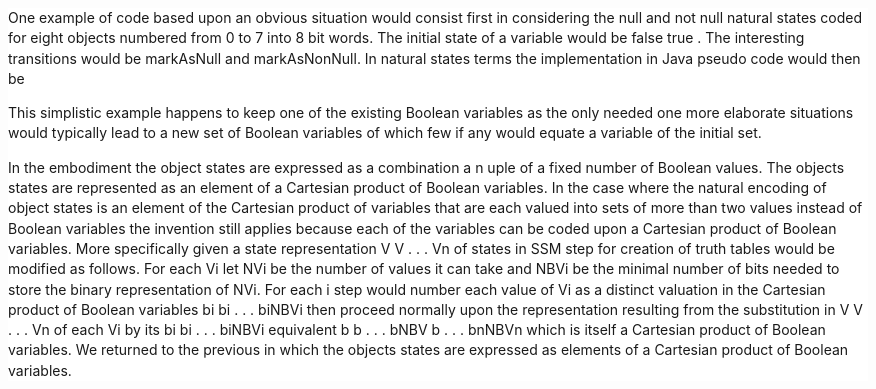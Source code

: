 One example of code based upon an obvious situation would consist first in considering the null and not null natural states coded for eight objects numbered from 0 to 7 into 8 bit words. The initial state of a variable would be false true . The interesting transitions would be markAsNull and markAsNonNull. In natural states terms the implementation in Java pseudo code would then be 

This simplistic example happens to keep one of the existing Boolean variables as the only needed one more elaborate situations would typically lead to a new set of Boolean variables of which few if any would equate a variable of the initial set. 

In the embodiment the object states are expressed as a combination a n uple of a fixed number of Boolean values. The objects states are represented as an element of a Cartesian product of Boolean variables. In the case where the natural encoding of object states is an element of the Cartesian product of variables that are each valued into sets of more than two values instead of Boolean variables the invention still applies because each of the variables can be coded upon a Cartesian product of Boolean variables. More specifically given a state representation V V . . . Vn of states in SSM step for creation of truth tables would be modified as follows. For each Vi let NVi be the number of values it can take and NBVi be the minimal number of bits needed to store the binary representation of NVi. For each i step would number each value of Vi as a distinct valuation in the Cartesian product of Boolean variables bi bi . . . biNBVi then proceed normally upon the representation resulting from the substitution in V V . . . Vn of each Vi by its bi bi . . . biNBVi equivalent b b . . . bNBV b . . . bnNBVn which is itself a Cartesian product of Boolean variables. We returned to the previous in which the objects states are expressed as elements of a Cartesian product of Boolean variables.

